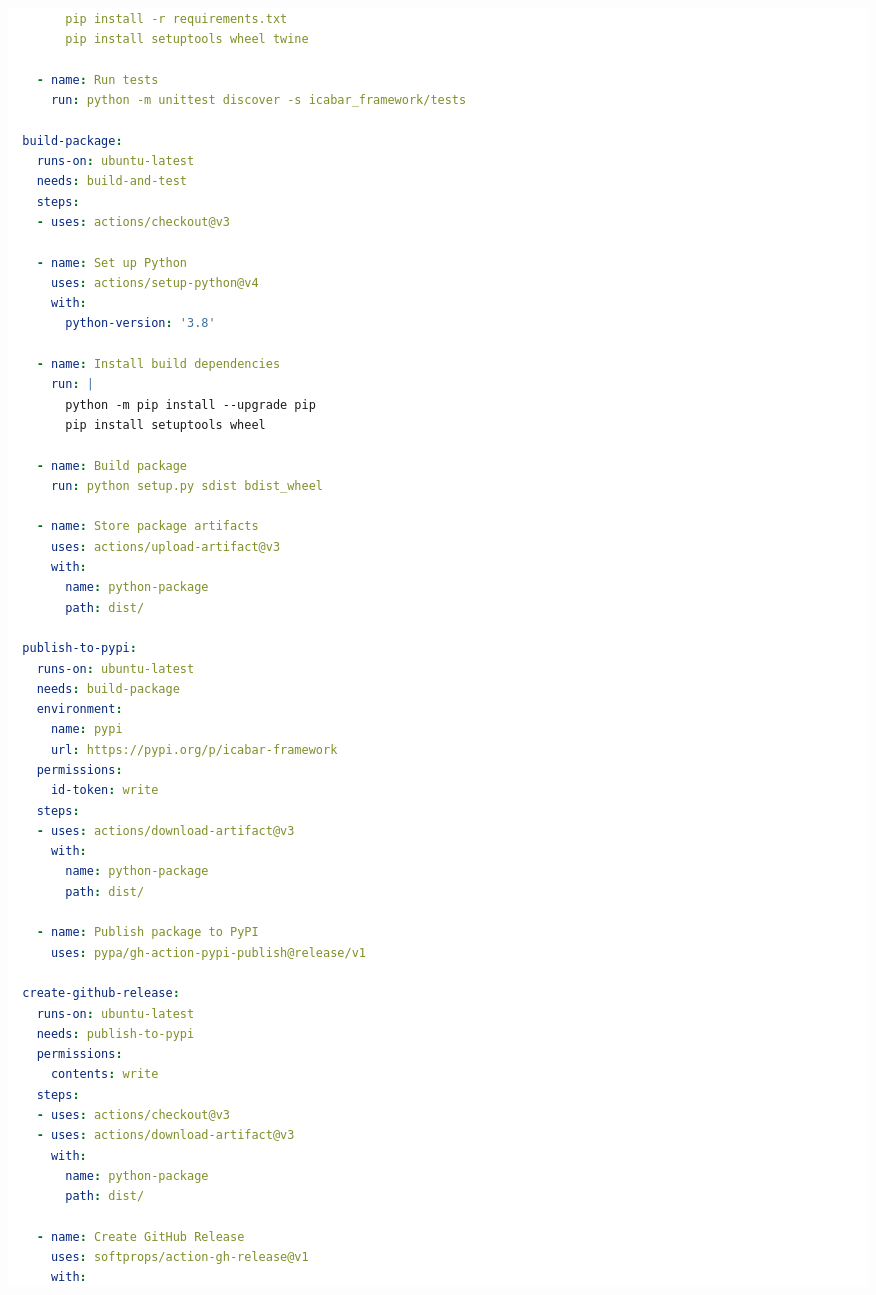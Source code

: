 ```yaml
        pip install -r requirements.txt
        pip install setuptools wheel twine

    - name: Run tests
      run: python -m unittest discover -s icabar_framework/tests

  build-package:
    runs-on: ubuntu-latest
    needs: build-and-test
    steps:
    - uses: actions/checkout@v3

    - name: Set up Python
      uses: actions/setup-python@v4
      with:
        python-version: '3.8'

    - name: Install build dependencies
      run: |
        python -m pip install --upgrade pip
        pip install setuptools wheel

    - name: Build package
      run: python setup.py sdist bdist_wheel

    - name: Store package artifacts
      uses: actions/upload-artifact@v3
      with:
        name: python-package
        path: dist/

  publish-to-pypi:
    runs-on: ubuntu-latest
    needs: build-package
    environment:
      name: pypi
      url: https://pypi.org/p/icabar-framework
    permissions:
      id-token: write
    steps:
    - uses: actions/download-artifact@v3
      with:
        name: python-package
        path: dist/

    - name: Publish package to PyPI
      uses: pypa/gh-action-pypi-publish@release/v1

  create-github-release:
    runs-on: ubuntu-latest
    needs: publish-to-pypi
    permissions:
      contents: write
    steps:
    - uses: actions/checkout@v3
    - uses: actions/download-artifact@v3
      with:
        name: python-package
        path: dist/

    - name: Create GitHub Release
      uses: softprops/action-gh-release@v1
      with:
```